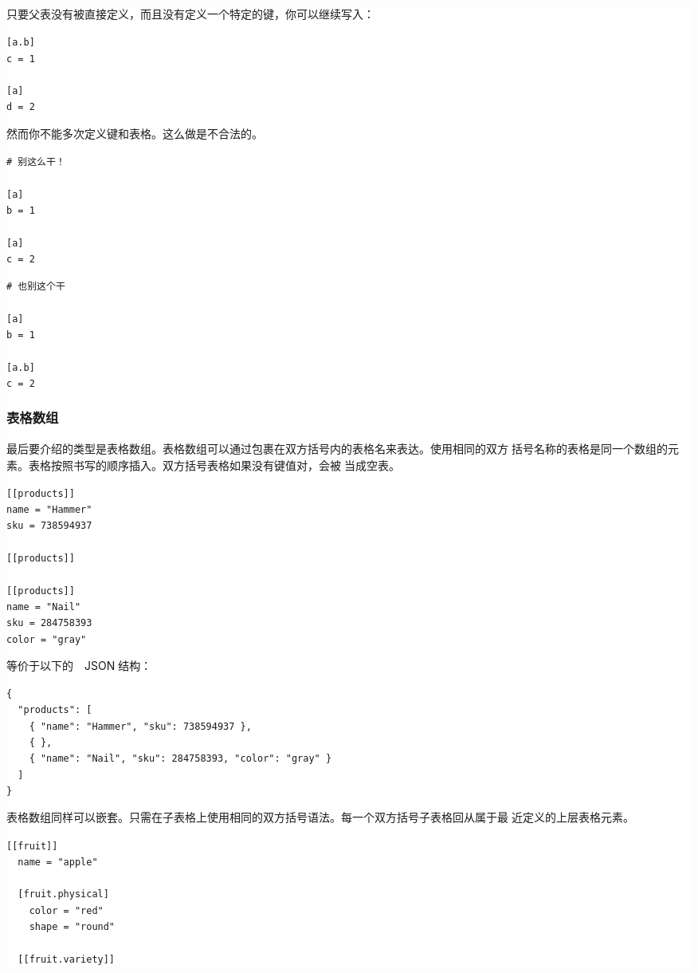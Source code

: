 只要父表没有被直接定义，而且没有定义一个特定的键，你可以继续写入：
```
[a.b]
c = 1

[a]
d = 2
```
然而你不能多次定义键和表格。这么做是不合法的。
```
# 别这么干！

[a]
b = 1

[a]
c = 2
```
```
# 也别这个干

[a]
b = 1

[a.b]
c = 2
```
### 表格数组

最后要介绍的类型是表格数组。表格数组可以通过包裹在双方括号内的表格名来表达。使用相同的双方
括号名称的表格是同一个数组的元素。表格按照书写的顺序插入。双方括号表格如果没有键值对，会被
当成空表。

```
[[products]]
name = "Hammer"
sku = 738594937

[[products]]

[[products]]
name = "Nail"
sku = 284758393
color = "gray"
```
等价于以下的　JSON 结构：
```
{
  "products": [
    { "name": "Hammer", "sku": 738594937 },
    { },
    { "name": "Nail", "sku": 284758393, "color": "gray" }
  ]
}
```
表格数组同样可以嵌套。只需在子表格上使用相同的双方括号语法。每一个双方括号子表格回从属于最
近定义的上层表格元素。
```
[[fruit]]
  name = "apple"

  [fruit.physical]
    color = "red"
    shape = "round"

  [[fruit.variety]]
```